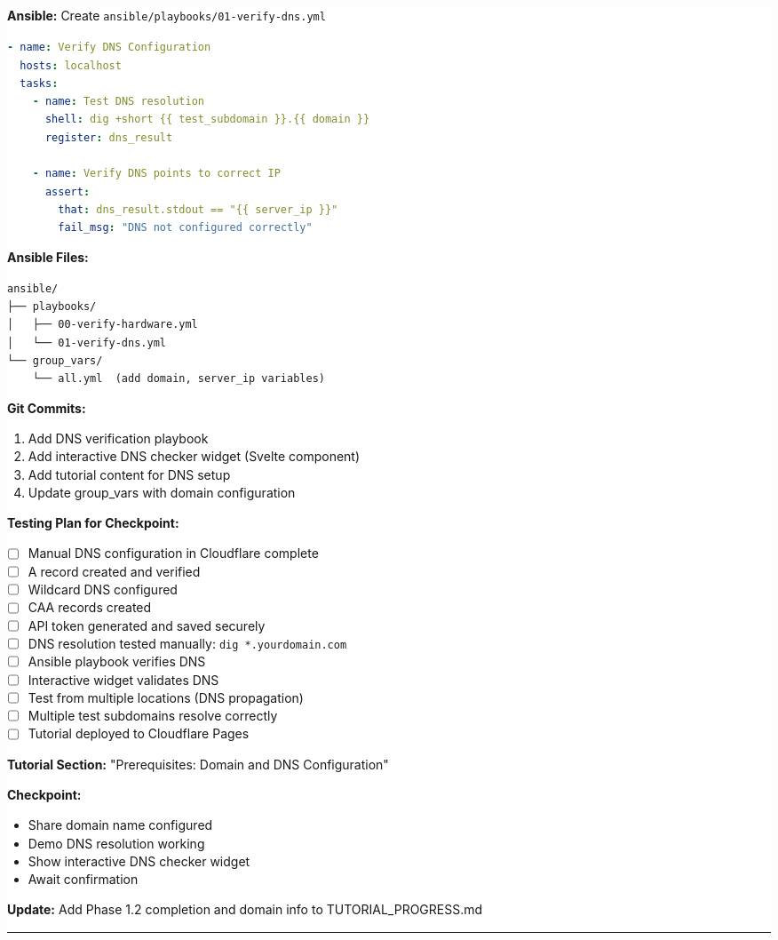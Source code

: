 **Ansible:** Create `ansible/playbooks/01-verify-dns.yml`
```yaml
- name: Verify DNS Configuration
  hosts: localhost
  tasks:
    - name: Test DNS resolution
      shell: dig +short {{ test_subdomain }}.{{ domain }}
      register: dns_result

    - name: Verify DNS points to correct IP
      assert:
        that: dns_result.stdout == "{{ server_ip }}"
        fail_msg: "DNS not configured correctly"
```

**Ansible Files:**
```
ansible/
├── playbooks/
│   ├── 00-verify-hardware.yml
│   └── 01-verify-dns.yml
└── group_vars/
    └── all.yml  (add domain, server_ip variables)
```

**Git Commits:**
1. Add DNS verification playbook
2. Add interactive DNS checker widget (Svelte component)
3. Add tutorial content for DNS setup
4. Update group_vars with domain configuration

**Testing Plan for Checkpoint:**
- [ ] Manual DNS configuration in Cloudflare complete
- [ ] A record created and verified
- [ ] Wildcard DNS configured
- [ ] CAA records created
- [ ] API token generated and saved securely
- [ ] DNS resolution tested manually: `dig *.yourdomain.com`
- [ ] Ansible playbook verifies DNS
- [ ] Interactive widget validates DNS
- [ ] Test from multiple locations (DNS propagation)
- [ ] Multiple test subdomains resolve correctly
- [ ] Tutorial deployed to Cloudflare Pages

**Tutorial Section:** "Prerequisites: Domain and DNS Configuration"

**Checkpoint:**
- Share domain name configured
- Demo DNS resolution working
- Show interactive DNS checker widget
- Await confirmation

**Update:** Add Phase 1.2 completion and domain info to TUTORIAL_PROGRESS.md

---
